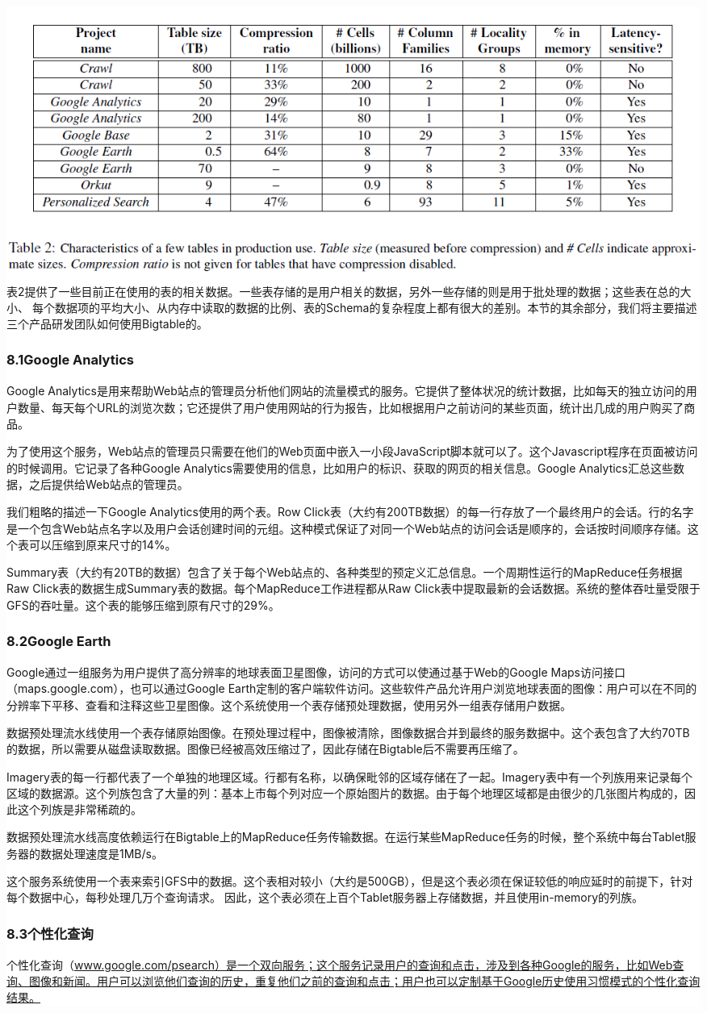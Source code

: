 ![](/image/bigtable/bigtable-6.png)  
表2提供了一些目前正在使用的表的相关数据。一些表存储的是用户相关的数据，另外一些存储的则是用于批处理的数据；这些表在总的大小、 每个数据项的平均大小、从内存中读取的数据的比例、表的Schema的复杂程度上都有很大的差别。本节的其余部分，我们将主要描述三个产品研发团队如何使用Bigtable的。
### 8.1Google Analytics

Google Analytics是用来帮助Web站点的管理员分析他们网站的流量模式的服务。它提供了整体状况的统计数据，比如每天的独立访问的用户数量、每天每个URL的浏览次数；它还提供了用户使用网站的行为报告，比如根据用户之前访问的某些页面，统计出几成的用户购买了商品。

为了使用这个服务，Web站点的管理员只需要在他们的Web页面中嵌入一小段JavaScript脚本就可以了。这个Javascript程序在页面被访问的时候调用。它记录了各种Google Analytics需要使用的信息，比如用户的标识、获取的网页的相关信息。Google Analytics汇总这些数据，之后提供给Web站点的管理员。

我们粗略的描述一下Google Analytics使用的两个表。Row Click表（大约有200TB数据）的每一行存放了一个最终用户的会话。行的名字是一个包含Web站点名字以及用户会话创建时间的元组。这种模式保证了对同一个Web站点的访问会话是顺序的，会话按时间顺序存储。这个表可以压缩到原来尺寸的14%。

Summary表（大约有20TB的数据）包含了关于每个Web站点的、各种类型的预定义汇总信息。一个周期性运行的MapReduce任务根据Raw Click表的数据生成Summary表的数据。每个MapReduce工作进程都从Raw Click表中提取最新的会话数据。系统的整体吞吐量受限于GFS的吞吐量。这个表的能够压缩到原有尺寸的29%。
### 8.2Google Earth

Google通过一组服务为用户提供了高分辨率的地球表面卫星图像，访问的方式可以使通过基于Web的Google Maps访问接口（maps.google.com），也可以通过Google Earth定制的客户端软件访问。这些软件产品允许用户浏览地球表面的图像：用户可以在不同的分辨率下平移、查看和注释这些卫星图像。这个系统使用一个表存储预处理数据，使用另外一组表存储用户数据。

数据预处理流水线使用一个表存储原始图像。在预处理过程中，图像被清除，图像数据合并到最终的服务数据中。这个表包含了大约70TB的数据，所以需要从磁盘读取数据。图像已经被高效压缩过了，因此存储在Bigtable后不需要再压缩了。

Imagery表的每一行都代表了一个单独的地理区域。行都有名称，以确保毗邻的区域存储在了一起。Imagery表中有一个列族用来记录每个区域的数据源。这个列族包含了大量的列：基本上市每个列对应一个原始图片的数据。由于每个地理区域都是由很少的几张图片构成的，因此这个列族是非常稀疏的。

数据预处理流水线高度依赖运行在Bigtable上的MapReduce任务传输数据。在运行某些MapReduce任务的时候，整个系统中每台Tablet服务器的数据处理速度是1MB/s。

这个服务系统使用一个表来索引GFS中的数据。这个表相对较小（大约是500GB），但是这个表必须在保证较低的响应延时的前提下，针对每个数据中心，每秒处理几万个查询请求。 因此，这个表必须在上百个Tablet服务器上存储数据，并且使用in-memory的列族。
### 8.3个性化查询

个性化查询（www.google.com/psearch）是一个双向服务；这个服务记录用户的查询和点击，涉及到各种Google的服务，比如Web查询、图像和新闻。用户可以浏览他们查询的历史，重复他们之前的查询和点击；用户也可以定制基于Google历史使用习惯模式的个性化查询结果。

